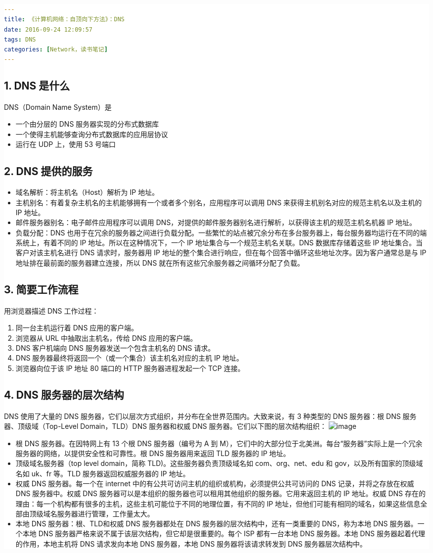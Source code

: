 ```yaml
---
title: 《计算机网络：自顶向下方法》：DNS
date: 2016-09-24 12:09:57
tags: DNS
categories: [Network，读书笔记]
---
```

## 1. DNS 是什么

DNS（Domain Name System）是

- 一个由分层的 DNS 服务器实现的分布式数据库
- 一个使得主机能够查询分布式数据库的应用层协议
- 运行在 UDP 上，使用 53 号端口





## 2. DNS 提供的服务

- 域名解析：将主机名（Host）解析为 IP 地址。
- 主机别名：有着复杂主机名的主机能够拥有一个或者多个别名，应用程序可以调用 DNS 来获得主机别名对应的规范主机名以及主机的 IP 地址。
- 邮件服务器别名：电子邮件应用程序可以调用 DNS，对提供的邮件服务器别名进行解析，以获得该主机的规范主机名机器 IP 地址。
- 负载分配：DNS 也用于在冗余的服务器之间进行负载分配。一些繁忙的站点被冗余分布在多台服务器上，每台服务器均运行在不同的端系统上，有着不同的 IP 地址。所以在这种情况下，一个 IP 地址集合与一个规范主机名关联。DNS 数据库存储着这些 IP 地址集合。当客户对该主机名进行 DNS 请求时，服务器用 IP 地址的整个集合进行响应，但在每个回答中循环这些地址次序。因为客户通常总是与 IP 地址排在最前面的服务器建立连接，所以 DNS 就在所有这些冗余服务器之间循环分配了负载。

## 3. 简要工作流程

用浏览器描述 DNS 工作过程：
1. 同一台主机运行着 DNS 应用的客户端。
2. 浏览器从 URL 中抽取出主机名，传给 DNS 应用的客户端。
3. DNS 客户机端向 DNS 服务器发送一个包含主机名的 DNS 请求。
4. DNS 服务器最终将返回一个（或一个集合）该主机名对应的主机 IP 地址。
5. 浏览器向位于该 IP 地址 80 端口的 HTTP 服务器进程发起一个 TCP 连接。

## 4. DNS 服务器的层次结构
DNS 使用了大量的 DNS 服务器，它们以层次方式组织，并分布在全世界范围内。大致来说，有 3 种类型的 DNS 服务器：根 DNS 服务器、顶级域（Top-Level Domain，TLD）DNS 服务器和权威 DNS 服务器。它们以下图的层次结构组织：
![image](https://user-images.githubusercontent.com/12514722/30777329-bbcb4b04-a0ea-11e7-92e0-6b586f378118.png)

- 根 DNS 服务器。在因特网上有 13 个根 DNS 服务器（编号为 A 到 M），它们中的大部分位于北美洲。每台“服务器”实际上是一个冗余服务器的网络，以提供安全性和可靠性。根 DNS 服务器用来返回 TLD 服务器的 IP 地址。
- 顶级域名服务器（top level domain，简称 TLD)。这些服务器负责顶级域名如 com、org、net、edu 和 gov，以及所有国家的顶级域名如 uk、fr 等。TLD 服务器返回权威服务器的 IP 地址。
- 权威 DNS 服务器。每一个在 internet 中的有公共可访问主机的组织或机构，必须提供公共可访问的 DNS 记录，并将之存放在权威 DNS 服务器中。权威 DNS 服务器可以是本组织的服务器也可以租用其他组织的服务器。它用来返回主机的 IP 地址。权威 DNS 存在的理由：每一个机构都有很多的主机，这些主机可能位于不同的地理位置，有不同的 IP 地址，但他们可能有相同的域名，如果这些信息全部由顶级域名服务器进行管理，工作量太大。
- 本地 DNS 服务器：根、TLD和权威 DNS 服务器都处在 DNS 服务器的层次结构中，还有一类重要的 DNS，称为本地 DNS 服务器。一个本地 DNS 服务器严格来说不属于该层次结构，但它却是很重要的。每个 ISP 都有一台本地 DNS 服务器。本地 DNS 服务器起着代理的作用，本地主机将 DNS 请求发向本地 DNS 服务器，本地 DNS 服务器将该请求转发到 DNS 服务器层次结构中。
